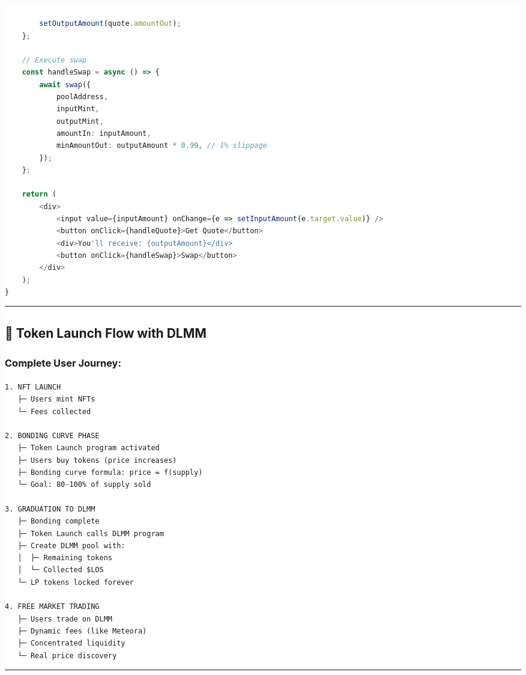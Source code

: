 ```typescript
        
        setOutputAmount(quote.amountOut);
    };
    
    // Execute swap
    const handleSwap = async () => {
        await swap({
            poolAddress,
            inputMint,
            outputMint,
            amountIn: inputAmount,
            minAmountOut: outputAmount * 0.99, // 1% slippage
        });
    };
    
    return (
        <div>
            <input value={inputAmount} onChange={e => setInputAmount(e.target.value)} />
            <button onClick={handleQuote}>Get Quote</button>
            <div>You'll receive: {outputAmount}</div>
            <button onClick={handleSwap}>Swap</button>
        </div>
    );
}
```

---

## 🔧 **Token Launch Flow with DLMM**

### **Complete User Journey:**

```
1. NFT LAUNCH
   ├─ Users mint NFTs
   └─ Fees collected

2. BONDING CURVE PHASE
   ├─ Token Launch program activated
   ├─ Users buy tokens (price increases)
   ├─ Bonding curve formula: price = f(supply)
   └─ Goal: 80-100% of supply sold

3. GRADUATION TO DLMM
   ├─ Bonding complete
   ├─ Token Launch calls DLMM program
   ├─ Create DLMM pool with:
   │  ├─ Remaining tokens
   │  └─ Collected $LOS
   └─ LP tokens locked forever

4. FREE MARKET TRADING
   ├─ Users trade on DLMM
   ├─ Dynamic fees (like Meteora)
   ├─ Concentrated liquidity
   └─ Real price discovery
```

---